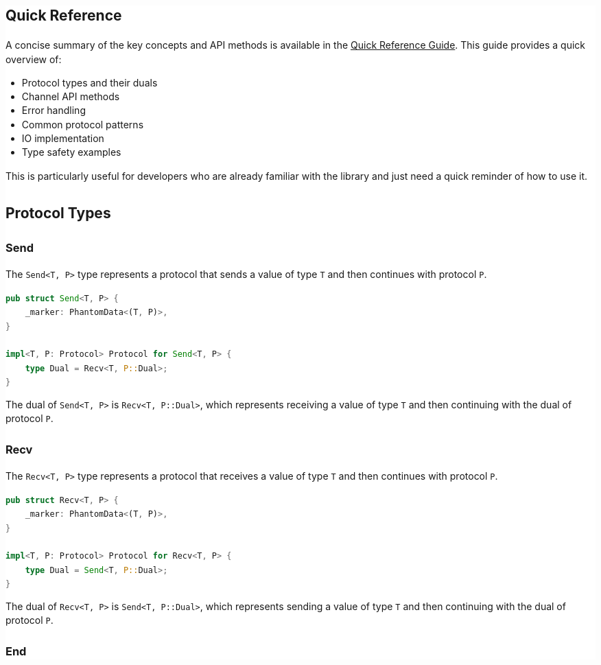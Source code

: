 ## Quick Reference

A concise summary of the key concepts and API methods is available in the [Quick Reference Guide](quick-reference.md). This guide provides a quick overview of:

- Protocol types and their duals
- Channel API methods
- Error handling
- Common protocol patterns
- IO implementation
- Type safety examples

This is particularly useful for developers who are already familiar with the library and just need a quick reminder of how to use it.

## Protocol Types

### Send

The `Send<T, P>` type represents a protocol that sends a value of type `T` and then continues with protocol `P`.

```rust
pub struct Send<T, P> {
    _marker: PhantomData<(T, P)>,
}

impl<T, P: Protocol> Protocol for Send<T, P> {
    type Dual = Recv<T, P::Dual>;
}
```

The dual of `Send<T, P>` is `Recv<T, P::Dual>`, which represents receiving a value of type `T` and then continuing with the dual of protocol `P`.

### Recv

The `Recv<T, P>` type represents a protocol that receives a value of type `T` and then continues with protocol `P`.

```rust
pub struct Recv<T, P> {
    _marker: PhantomData<(T, P)>,
}

impl<T, P: Protocol> Protocol for Recv<T, P> {
    type Dual = Send<T, P::Dual>;
}
```

The dual of `Recv<T, P>` is `Send<T, P::Dual>`, which represents sending a value of type `T` and then continuing with the dual of protocol `P`.

### End
